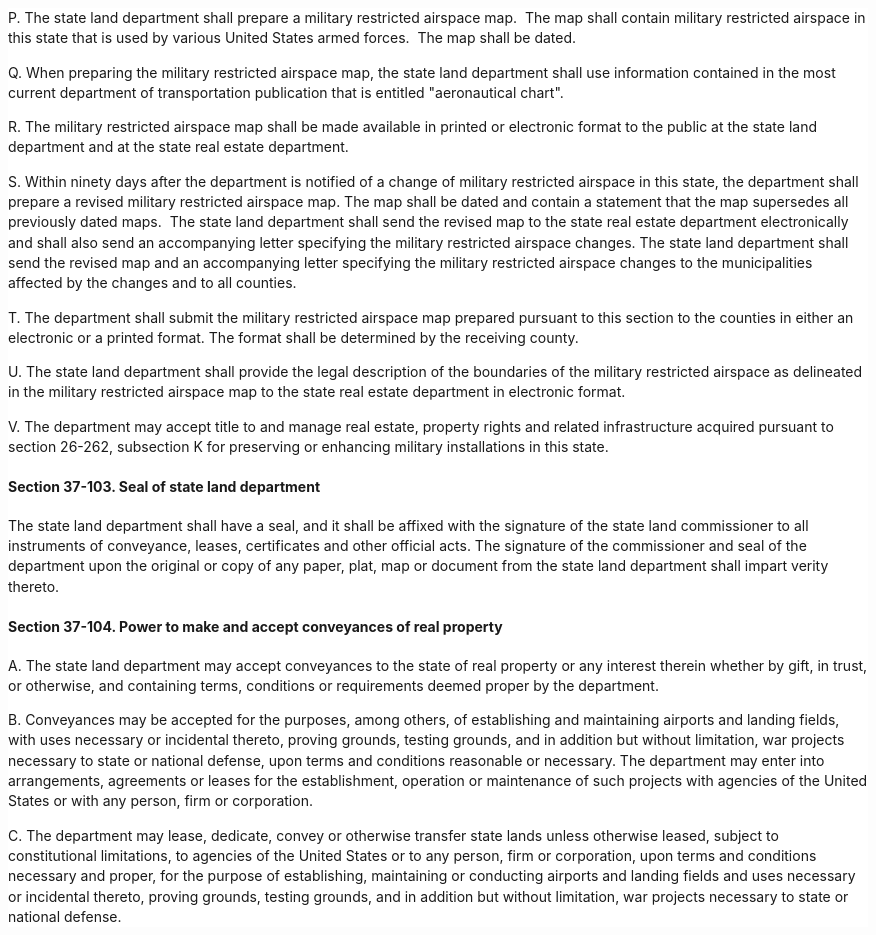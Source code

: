 P. The state land department shall prepare a military restricted airspace map.  The map shall contain military restricted airspace in this state that is used by various United States armed forces.  The map shall be dated.

Q. When preparing the military restricted airspace map, the state land department shall use information contained in the most current department of transportation publication that is entitled "aeronautical chart".

R. The military restricted airspace map shall be made available in printed or electronic format to the public at the state land department and at the state real estate department.

S. Within ninety days after the department is notified of a change of military restricted airspace in this state, the department shall prepare a revised military restricted airspace map. The map shall be dated and contain a statement that the map supersedes all previously dated maps.  The state land department shall send the revised map to the state real estate department electronically and shall also send an accompanying letter specifying the military restricted airspace changes. The state land department shall send the revised map and an accompanying letter specifying the military restricted airspace changes to the municipalities affected by the changes and to all counties.

T. The department shall submit the military restricted airspace map prepared pursuant to this section to the counties in either an electronic or a printed format. The format shall be determined by the receiving county.

U. The state land department shall provide the legal description of the boundaries of the military restricted airspace as delineated in the military restricted airspace map to the state real estate department in electronic format.

V. The department may accept title to and manage real estate, property rights and related infrastructure acquired pursuant to section 26-262, subsection K for preserving or enhancing military installations in this state.

#### Section 37-103. Seal of state land department

The state land department shall have a seal, and it shall be affixed with the signature of the state land commissioner to all instruments of conveyance, leases, certificates and other official acts. The signature of the commissioner and seal of the department upon the original or copy of any paper, plat, map or document from the state land department shall impart verity thereto.

#### Section 37-104. Power to make and accept conveyances of real property

A. The state land department may accept conveyances to the state of real property or any interest therein whether by gift, in trust, or otherwise, and containing terms, conditions or requirements deemed proper by the department.

B. Conveyances may be accepted for the purposes, among others, of establishing and maintaining airports and landing fields, with uses necessary or incidental thereto, proving grounds, testing grounds, and in addition but without limitation, war projects necessary to state or national defense, upon terms and conditions reasonable or necessary. The department may enter into arrangements, agreements or leases for the establishment, operation or maintenance of such projects with agencies of the United States or with any person, firm or corporation.

C. The department may lease, dedicate, convey or otherwise transfer state lands unless otherwise leased, subject to constitutional limitations, to agencies of the United States or to any person, firm or corporation, upon terms and conditions necessary and proper, for the purpose of establishing, maintaining or conducting airports and landing fields and uses necessary or incidental thereto, proving grounds, testing grounds, and in addition but without limitation, war projects necessary to state or national defense.
